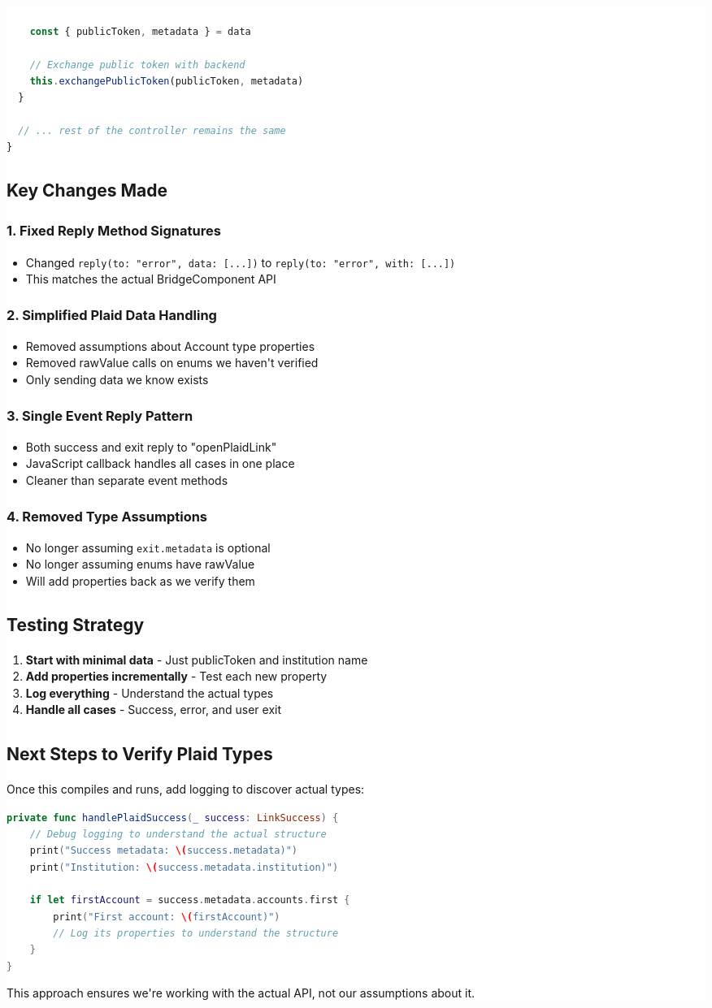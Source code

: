 ```javascript
    
    const { publicToken, metadata } = data
    
    // Exchange public token with backend
    this.exchangePublicToken(publicToken, metadata)
  }
  
  // ... rest of the controller remains the same
}
```

## Key Changes Made

### 1. Fixed Reply Method Signatures
- Changed `reply(to: "error", data: [...])` to `reply(to: "error", with: [...])`
- This matches the actual BridgeComponent API

### 2. Simplified Plaid Data Handling
- Removed assumptions about Account type properties
- Removed rawValue calls on enums we haven't verified
- Only sending data we know exists

### 3. Single Event Reply Pattern
- Both success and exit reply to "openPlaidLink"
- JavaScript callback handles all cases in one place
- Cleaner than separate event methods

### 4. Removed Type Assumptions
- No longer assuming `exit.metadata` is optional
- No longer assuming enums have rawValue
- Will add properties back as we verify them

## Testing Strategy

1. **Start with minimal data** - Just publicToken and institution name
2. **Add properties incrementally** - Test each new property
3. **Log everything** - Understand the actual types
4. **Handle all cases** - Success, error, and user exit

## Next Steps to Verify Plaid Types

Once this compiles and runs, add logging to discover actual types:

```swift
private func handlePlaidSuccess(_ success: LinkSuccess) {
    // Debug logging to understand the actual structure
    print("Success metadata: \(success.metadata)")
    print("Institution: \(success.metadata.institution)")
    
    if let firstAccount = success.metadata.accounts.first {
        print("First account: \(firstAccount)")
        // Log its properties to understand the structure
    }
}
```

This approach ensures we're working with the actual API, not our assumptions about it.